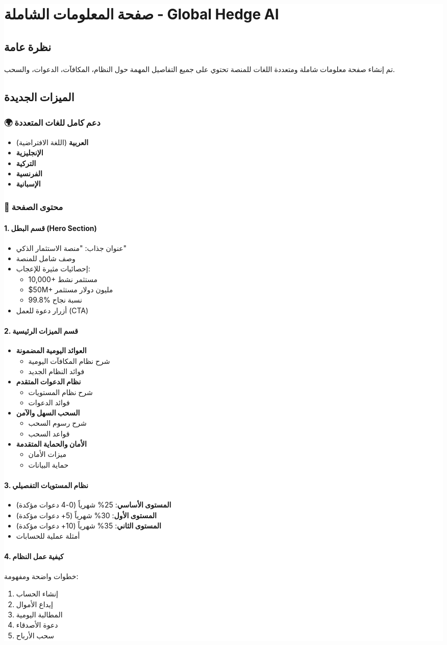 # صفحة المعلومات الشاملة - Global Hedge AI

## نظرة عامة
تم إنشاء صفحة معلومات شاملة ومتعددة اللغات للمنصة تحتوي على جميع التفاصيل المهمة حول النظام، المكافآت، الدعوات، والسحب.

## الميزات الجديدة

### 🌍 دعم كامل للغات المتعددة
- **العربية** (اللغة الافتراضية)
- **الإنجليزية**
- **التركية**
- **الفرنسية**
- **الإسبانية**

### 📄 محتوى الصفحة

#### 1. قسم البطل (Hero Section)
- عنوان جذاب: "منصة الاستثمار الذكي"
- وصف شامل للمنصة
- إحصائيات مثيرة للإعجاب:
  - 10,000+ مستثمر نشط
  - $50M+ مليون دولار مستثمر
  - 99.8% نسبة نجاح
- أزرار دعوة للعمل (CTA)

#### 2. قسم الميزات الرئيسية
- **العوائد اليومية المضمونة**
  - شرح نظام المكافآت اليومية
  - فوائد النظام الجديد
- **نظام الدعوات المتقدم**
  - شرح نظام المستويات
  - فوائد الدعوات
- **السحب السهل والآمن**
  - شرح رسوم السحب
  - قواعد السحب
- **الأمان والحماية المتقدمة**
  - ميزات الأمان
  - حماية البيانات

#### 3. نظام المستويات التفصيلي
- **المستوى الأساسي**: 25% شهرياً (0-4 دعوات مؤكدة)
- **المستوى الأول**: 30% شهرياً (5+ دعوات مؤكدة)
- **المستوى الثاني**: 35% شهرياً (10+ دعوات مؤكدة)
- أمثلة عملية للحسابات

#### 4. كيفية عمل النظام
خطوات واضحة ومفهومة:
1. إنشاء الحساب
2. إيداع الأموال
3. المطالبة اليومية
4. دعوة الأصدقاء
5. سحب الأرباح
